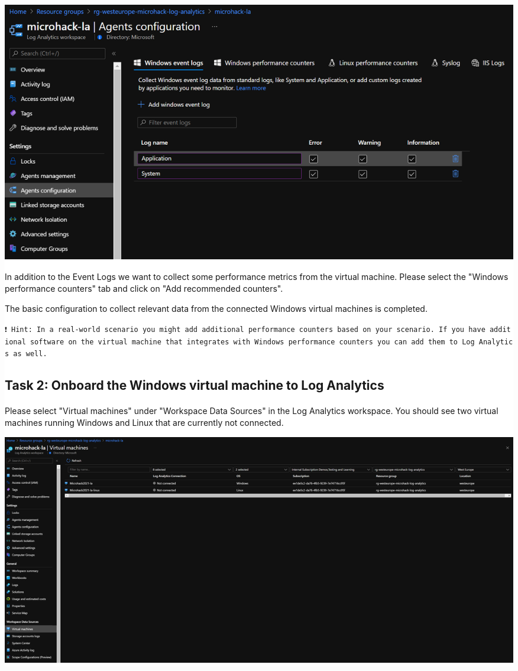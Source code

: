 ![alt text](images/law-agent-config-win.png "Agents configuration")

In addition to the Event Logs we want to collect some performance metrics from the virtual machine. Please select the "Windows performance counters" tab and click on "Add recommended counters". 

The basic configuration to collect relevant data from the connected Windows virtual machines is completed. 

`❗ Hint: In a real-world scenario you might add additional performance counters based on your scenario. If you have additional software on the virtual machine that integrates with Windows performance counters you can add them to Log Analytics as well.`  


## Task 2: Onboard the Windows virtual machine to Log Analytics

Please select "Virtual machines" under "Workspace Data Sources" in the Log Analytics workspace. You should see two virtual machines running Windows and Linux that are currently not connected. 

![alt text](images/vm-overview-not-connected.png "VMs not connected")
